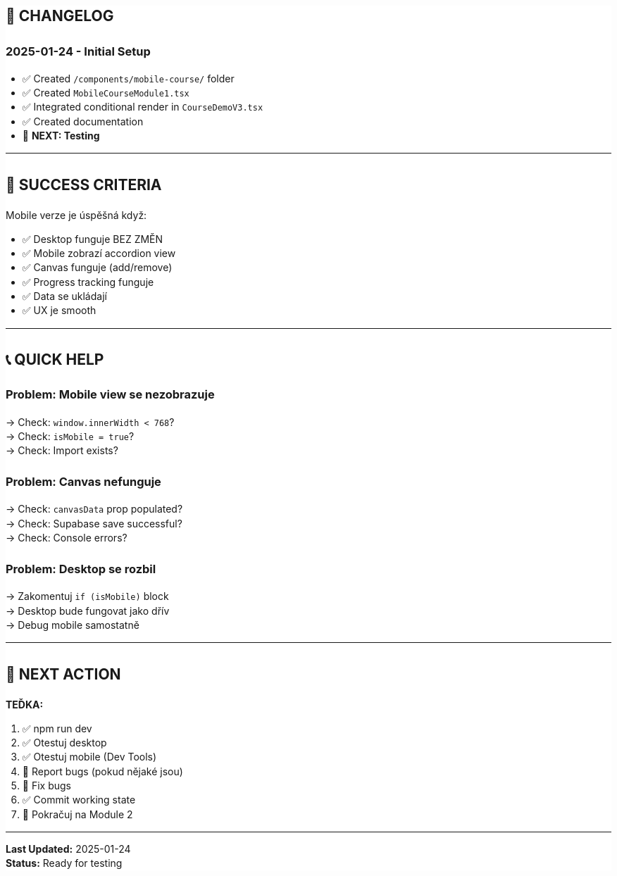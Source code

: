 
## 📝 CHANGELOG

### 2025-01-24 - Initial Setup
- ✅ Created `/components/mobile-course/` folder
- ✅ Created `MobileCourseModule1.tsx`
- ✅ Integrated conditional render in `CourseDemoV3.tsx`
- ✅ Created documentation
- 🔄 **NEXT: Testing**

---

## 🎯 SUCCESS CRITERIA

Mobile verze je úspěšná když:
- ✅ Desktop funguje BEZ ZMĚN
- ✅ Mobile zobrazí accordion view
- ✅ Canvas funguje (add/remove)
- ✅ Progress tracking funguje
- ✅ Data se ukládají
- ✅ UX je smooth

---

## 📞 QUICK HELP

### Problem: Mobile view se nezobrazuje
→ Check: `window.innerWidth < 768`?  
→ Check: `isMobile = true`?  
→ Check: Import exists?

### Problem: Canvas nefunguje
→ Check: `canvasData` prop populated?  
→ Check: Supabase save successful?  
→ Check: Console errors?

### Problem: Desktop se rozbil
→ Zakomentuj `if (isMobile)` block  
→ Desktop bude fungovat jako dřív  
→ Debug mobile samostatně

---

## 🚀 NEXT ACTION

**TEĎKA:**
1. ✅ npm run dev
2. ✅ Otestuj desktop
3. ✅ Otestuj mobile (Dev Tools)
4. 📝 Report bugs (pokud nějaké jsou)
5. 🔧 Fix bugs
6. ✅ Commit working state
7. 🎯 Pokračuj na Module 2

---

**Last Updated:** 2025-01-24  
**Status:** Ready for testing
